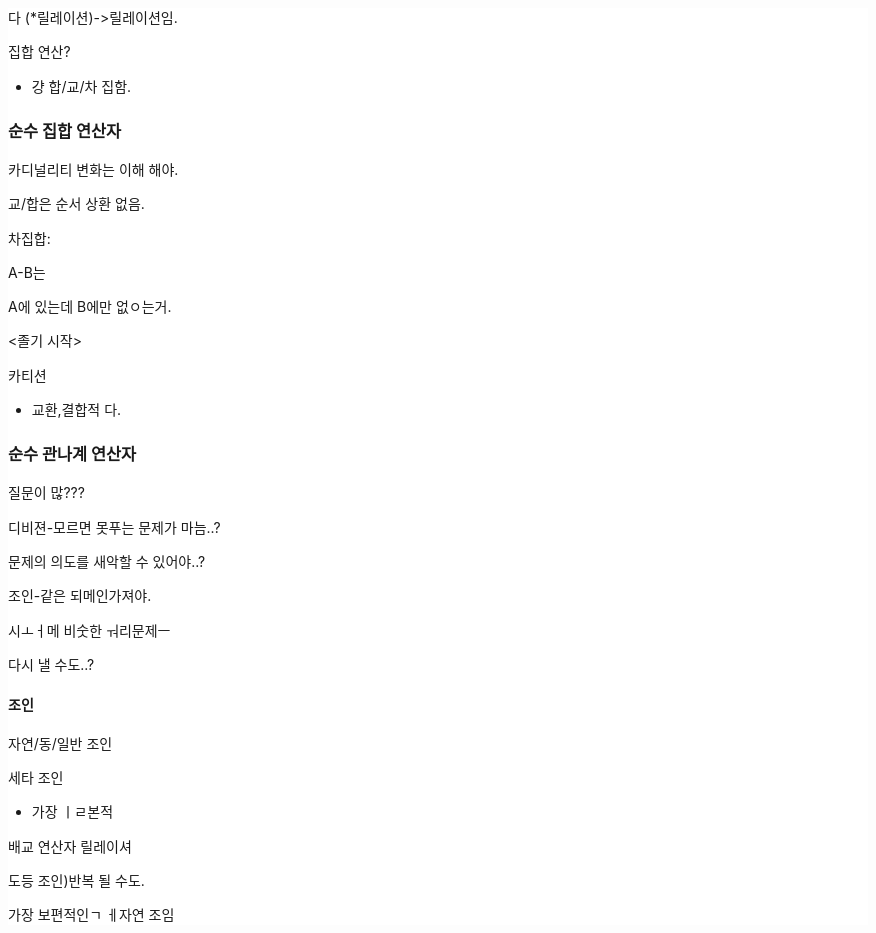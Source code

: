 다 (*릴레이션)->릴레이션임.



집합 연산?

- 걍 합/교/차 집함.



### 순수 집합 연산자

카디널리티 변화는 이해 해야.

교/합은 순서 상환 없음.

차집합:

A-B는

A에 있는데 B에만 없ㅇ는거.

<졸기 시작>

카티션

- 교환,결합적 다.





### 순수 관나계 연산자



질문이 많???

디비젼-모르면 못푸는 문제가 마늠..?

문제의 의도를 새악할 수 있어야..?



조인-같은 되메인가져야.





시ㅗㅓ메 비숫한 ㅝ리문제ㅡ

다시 낼 수도..?



#### 조인

자연/동/일반 조인

세타 조인

- 가장 ㅣㄹ본적

배교 연산자 릴레이셔

도등 조인)반복 될 수도.

가장 보편적인ㄱ ㅔ자연 조임
